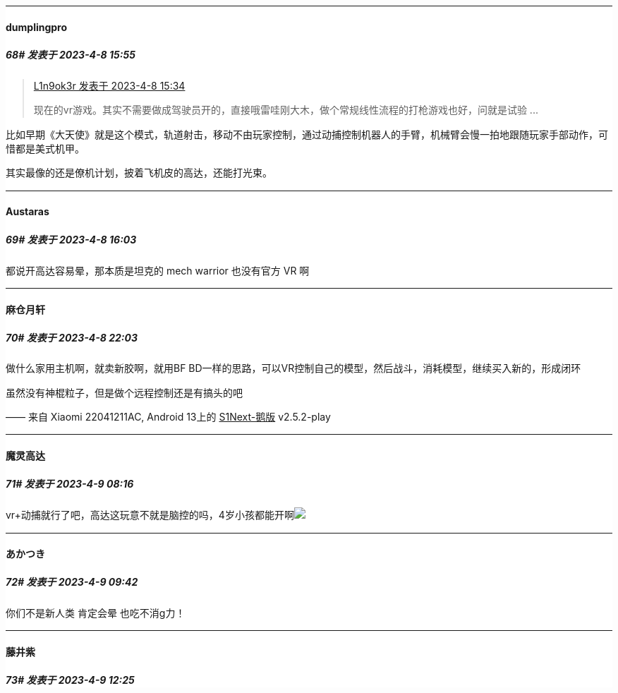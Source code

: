 
*****

####  dumplingpro  
##### 68#       发表于 2023-4-8 15:55

<blockquote><a href="httphttps://bbs.saraba1st.com/2b/forum.php?mod=redirect&amp;goto=findpost&amp;pid=60374581&amp;ptid=2127223" target="_blank">L1n9ok3r 发表于 2023-4-8 15:34</a>

现在的vr游戏。其实不需要做成驾驶员开的，直接哦雷哇刚大木，做个常规线性流程的打枪游戏也好，问就是试验 ...</blockquote>
比如早期《大天使》就是这个模式，轨道射击，移动不由玩家控制，通过动捕控制机器人的手臂，机械臂会慢一拍地跟随玩家手部动作，可惜都是美式机甲。

其实最像的还是僚机计划，披着飞机皮的高达，还能打光束。


*****

####  Austaras  
##### 69#       发表于 2023-4-8 16:03

都说开高达容易晕，那本质是坦克的 mech warrior 也没有官方 VR 啊


*****

####  麻仓月轩  
##### 70#       发表于 2023-4-8 22:03

做什么家用主机啊，就卖新胶啊，就用BF BD一样的思路，可以VR控制自己的模型，然后战斗，消耗模型，继续买入新的，形成闭环

虽然没有神棍粒子，但是做个远程控制还是有搞头的吧

—— 来自 Xiaomi 22041211AC, Android 13上的 [S1Next-鹅版](https://github.com/ykrank/S1-Next/releases) v2.5.2-play


*****

####  魔灵高达  
##### 71#       发表于 2023-4-9 08:16

vr+动捕就行了吧，高达这玩意不就是脑控的吗，4岁小孩都能开啊<img src="https://static.saraba1st.com/image/smiley/face2017/034.png" referrerpolicy="no-referrer">


*****

####  あかつき  
##### 72#       发表于 2023-4-9 09:42

你们不是新人类 肯定会晕 也吃不消g力！


*****

####  藤井紫  
##### 73#       发表于 2023-4-9 12:25

